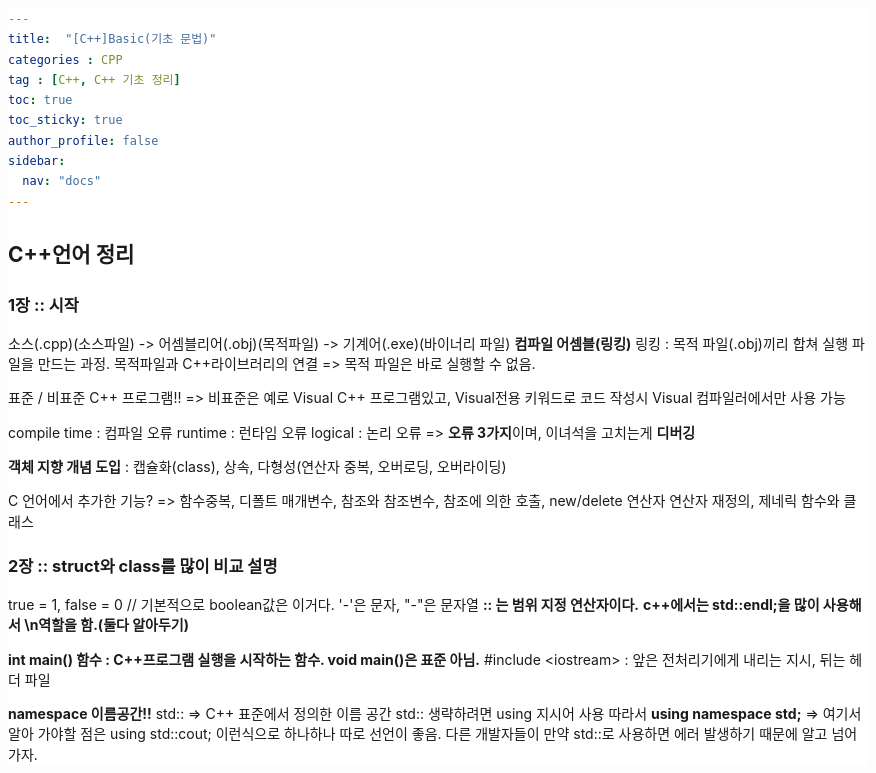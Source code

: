 ```yaml
---
title:  "[C++]Basic(기초 문법)"
categories : CPP
tag : [C++, C++ 기초 정리]
toc: true
toc_sticky: true
author_profile: false
sidebar:
  nav: "docs"
---
```


## C++언어 정리

### 1장 :: 시작

소스(.cpp)(소스파일) -> 어셈블리어(.obj)(목적파일) -> 기계어(.exe)(바이너리 파일)
                        **컴파일                           어셈블(링킹)**
링킹 : 목적 파일(.obj)끼리 합쳐 실행 파일을 만드는 과정. 목적파일과 C++라이브러리의 연결
=> 목적 파일은 바로 실행할 수 없음.

표준 / 비표준 C++ 프로그램!!
=> 비표준은 예로 Visual C++ 프로그램있고, Visual전용 키워드로 코드 작성시
     Visual 컴파일러에서만 사용 가능

compile time : 컴파일 오류
runtime : 런타임 오류
logical : 논리 오류
=> **오류 3가지**이며, 이녀석을 고치는게 **디버깅**

**객체 지향 개념 도입** : 캡슐화(class), 상속, 다형성(연산자 중복, 오버로딩, 오버라이딩)

C 언어에서 추가한 기능? 
=> 함수중복, 디폴트 매개변수, 참조와 참조변수, 참조에 의한 호출, new/delete 연산자
     연산자 재정의, 제네릭 함수와 클래스

### 2장 :: struct와 class를 많이 비교 설명

true = 1, false = 0 // 기본적으로 boolean값은 이거다.
'-'은 문자, "-"은 문자열
**:: 는 범위 지정 연산자이다.**
**c++에서는 std::endl;을 많이 사용해서 \n역할을 함.(둘다 알아두기)**

**int main() 함수 : C++프로그램 실행을 시작하는 함수. void main()은 표준 아님.**
#include \<iostream> : 앞은 전처리기에게 내리는 지시, 뒤는 헤더 파일

**namespace 이름공간!!**
std:: => C++ 표준에서 정의한 이름 공간
std:: 생략하려면 using 지시어 사용
따라서
**using namespace std;** 
=> 여기서 알아 가야할 점은 using std::cout; 이런식으로 하나하나 따로 선언이 좋음.
     다른 개발자들이 만약 std::로 사용하면 에러 발생하기 때문에 알고 넘어가자.
